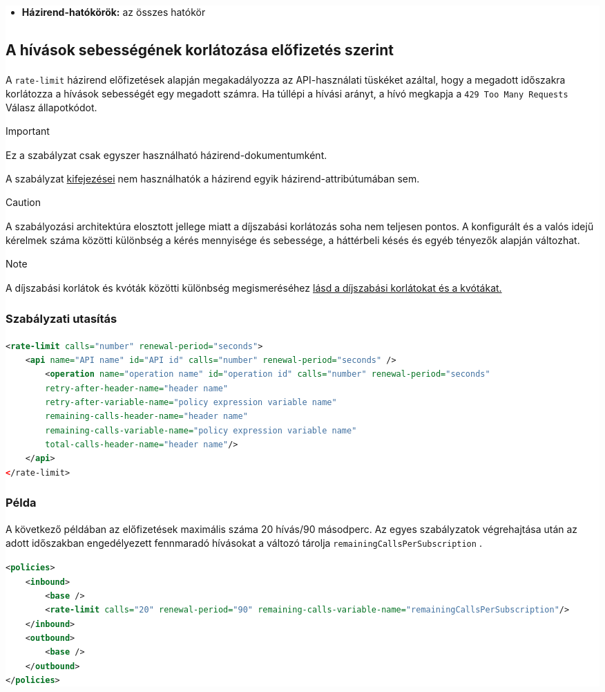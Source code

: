 -   **Házirend-hatókörök:** az összes hatókör

## <a name="limit-call-rate-by-subscription"></a><a name="LimitCallRate"></a> A hívások sebességének korlátozása előfizetés szerint

A `rate-limit` házirend előfizetések alapján megakadályozza az API-használati tüskéket azáltal, hogy a megadott időszakra korlátozza a hívások sebességét egy megadott számra. Ha túllépi a hívási arányt, a hívó megkapja a `429 Too Many Requests` Válasz állapotkódot.

> [!IMPORTANT]
> Ez a szabályzat csak egyszer használható házirend-dokumentumként.
>
> A szabályzat [kifejezései](api-management-policy-expressions.md) nem használhatók a házirend egyik házirend-attribútumában sem.

> [!CAUTION]
> A szabályozási architektúra elosztott jellege miatt a díjszabási korlátozás soha nem teljesen pontos. A konfigurált és a valós idejű kérelmek száma közötti különbség a kérés mennyisége és sebessége, a háttérbeli késés és egyéb tényezők alapján változhat.

> [!NOTE]
> A díjszabási korlátok és kvóták közötti különbség megismeréséhez [lásd a díjszabási korlátokat és a kvótákat.](./api-management-sample-flexible-throttling.md#rate-limits-and-quotas)

### <a name="policy-statement"></a>Szabályzati utasítás

```xml
<rate-limit calls="number" renewal-period="seconds">
    <api name="API name" id="API id" calls="number" renewal-period="seconds" />
        <operation name="operation name" id="operation id" calls="number" renewal-period="seconds" 
        retry-after-header-name="header name" 
        retry-after-variable-name="policy expression variable name"
        remaining-calls-header-name="header name"  
        remaining-calls-variable-name="policy expression variable name"
        total-calls-header-name="header name"/>
    </api>
</rate-limit>
```

### <a name="example"></a>Példa

A következő példában az előfizetések maximális száma 20 hívás/90 másodperc. Az egyes szabályzatok végrehajtása után az adott időszakban engedélyezett fennmaradó hívásokat a változó tárolja `remainingCallsPerSubscription` .

```xml
<policies>
    <inbound>
        <base />
        <rate-limit calls="20" renewal-period="90" remaining-calls-variable-name="remainingCallsPerSubscription"/>
    </inbound>
    <outbound>
        <base />
    </outbound>
</policies>
```
